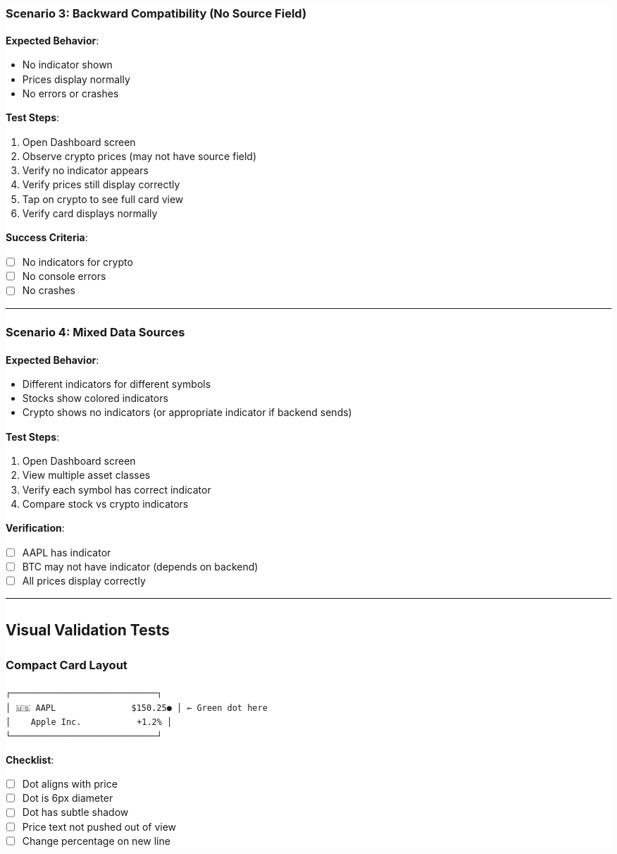 
### Scenario 3: Backward Compatibility (No Source Field)

**Expected Behavior**:
- No indicator shown
- Prices display normally
- No errors or crashes

**Test Steps**:
1. Open Dashboard screen
2. Observe crypto prices (may not have source field)
3. Verify no indicator appears
4. Verify prices still display correctly
5. Tap on crypto to see full card view
6. Verify card displays normally

**Success Criteria**:
- [ ] No indicators for crypto
- [ ] No console errors
- [ ] No crashes

---

### Scenario 4: Mixed Data Sources

**Expected Behavior**:
- Different indicators for different symbols
- Stocks show colored indicators
- Crypto shows no indicators (or appropriate indicator if backend sends)

**Test Steps**:
1. Open Dashboard screen
2. View multiple asset classes
3. Verify each symbol has correct indicator
4. Compare stock vs crypto indicators

**Verification**:
- [ ] AAPL has indicator
- [ ] BTC may not have indicator (depends on backend)
- [ ] All prices display correctly

---

## Visual Validation Tests

### Compact Card Layout
```
┌─────────────────────────────┐
│ 🇺🇸 AAPL               $150.25● │ ← Green dot here
│    Apple Inc.           +1.2% │
└─────────────────────────────┘
```

**Checklist**:
- [ ] Dot aligns with price
- [ ] Dot is 6px diameter
- [ ] Dot has subtle shadow
- [ ] Price text not pushed out of view
- [ ] Change percentage on new line
